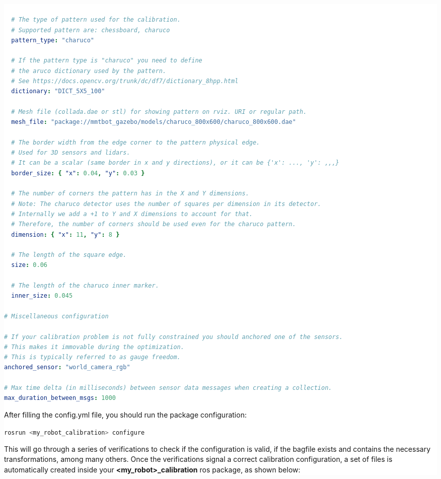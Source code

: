 ```yaml

  # The type of pattern used for the calibration.
  # Supported pattern are: chessboard, charuco
  pattern_type: "charuco"

  # If the pattern type is "charuco" you need to define
  # the aruco dictionary used by the pattern.
  # See https://docs.opencv.org/trunk/dc/df7/dictionary_8hpp.html
  dictionary: "DICT_5X5_100"

  # Mesh file (collada.dae or stl) for showing pattern on rviz. URI or regular path.
  mesh_file: "package://mmtbot_gazebo/models/charuco_800x600/charuco_800x600.dae"

  # The border width from the edge corner to the pattern physical edge.
  # Used for 3D sensors and lidars.
  # It can be a scalar (same border in x and y directions), or it can be {'x': ..., 'y': ,,,}
  border_size: { "x": 0.04, "y": 0.03 }

  # The number of corners the pattern has in the X and Y dimensions.
  # Note: The charuco detector uses the number of squares per dimension in its detector.
  # Internally we add a +1 to Y and X dimensions to account for that.
  # Therefore, the number of corners should be used even for the charuco pattern.
  dimension: { "x": 11, "y": 8 }

  # The length of the square edge.
  size: 0.06

  # The length of the charuco inner marker.
  inner_size: 0.045

# Miscellaneous configuration

# If your calibration problem is not fully constrained you should anchored one of the sensors.
# This makes it immovable during the optimization.
# This is typically referred to as gauge freedom.
anchored_sensor: "world_camera_rgb"

# Max time delta (in milliseconds) between sensor data messages when creating a collection.
max_duration_between_msgs: 1000

```

After filling the config.yml file, you should run the package configuration:

```bash
rosrun <my_robot_calibration> configure 
```

This will go through a series of verifications to check if the configuration is valid, if the bagfile exists and contains the necessary transformations, among many others.
Once the verifications signal a correct calibration configuration, a set of files is automatically created inside your 
**<my_robot\>_calibration** ros package, as shown below:
